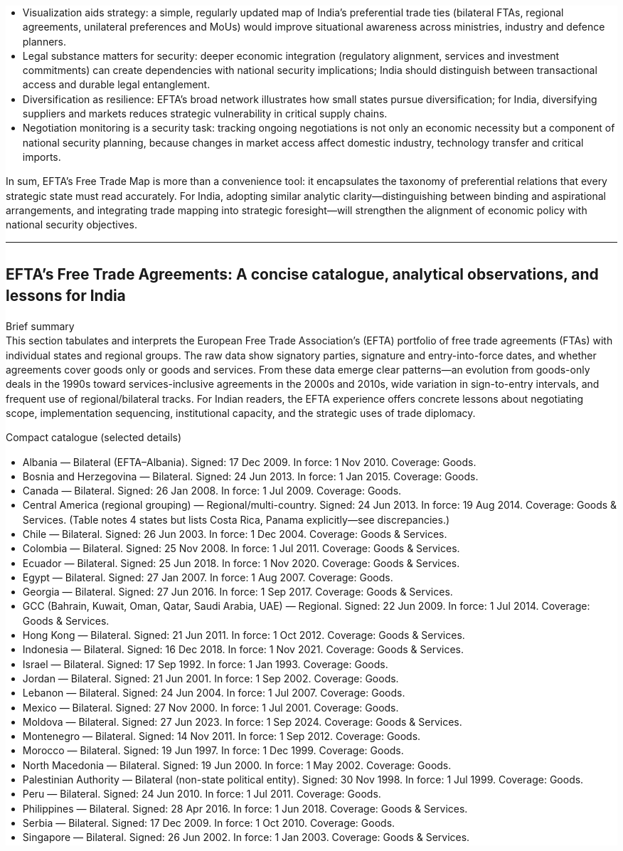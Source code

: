 - Visualization aids strategy: a simple, regularly updated map of India’s preferential trade ties (bilateral FTAs, regional agreements, unilateral preferences and MoUs) would improve situational awareness across ministries, industry and defence planners.
- Legal substance matters for security: deeper economic integration (regulatory alignment, services and investment commitments) can create dependencies with national security implications; India should distinguish between transactional access and durable legal entanglement.
- Diversification as resilience: EFTA’s broad network illustrates how small states pursue diversification; for India, diversifying suppliers and markets reduces strategic vulnerability in critical supply chains.
- Negotiation monitoring is a security task: tracking ongoing negotiations is not only an economic necessity but a component of national security planning, because changes in market access affect domestic industry, technology transfer and critical imports.

In sum, EFTA’s Free Trade Map is more than a convenience tool: it encapsulates the taxonomy of preferential relations that every strategic state must read accurately. For India, adopting similar analytic clarity—distinguishing between binding and aspirational arrangements, and integrating trade mapping into strategic foresight—will strengthen the alignment of economic policy with national security objectives.

---

## EFTA’s Free Trade Agreements: A concise catalogue, analytical observations, and lessons for India

Brief summary  
This section tabulates and interprets the European Free Trade Association’s (EFTA) portfolio of free trade agreements (FTAs) with individual states and regional groups. The raw data show signatory parties, signature and entry-into-force dates, and whether agreements cover goods only or goods and services. From these data emerge clear patterns—an evolution from goods-only deals in the 1990s toward services-inclusive agreements in the 2000s and 2010s, wide variation in sign-to-entry intervals, and frequent use of regional/bilateral tracks. For Indian readers, the EFTA experience offers concrete lessons about negotiating scope, implementation sequencing, institutional capacity, and the strategic uses of trade diplomacy.

Compact catalogue (selected details)
- Albania — Bilateral (EFTA–Albania). Signed: 17 Dec 2009. In force: 1 Nov 2010. Coverage: Goods.
- Bosnia and Herzegovina — Bilateral. Signed: 24 Jun 2013. In force: 1 Jan 2015. Coverage: Goods.
- Canada — Bilateral. Signed: 26 Jan 2008. In force: 1 Jul 2009. Coverage: Goods.
- Central America (regional grouping) — Regional/multi-country. Signed: 24 Jun 2013. In force: 19 Aug 2014. Coverage: Goods & Services. (Table notes 4 states but lists Costa Rica, Panama explicitly—see discrepancies.)
- Chile — Bilateral. Signed: 26 Jun 2003. In force: 1 Dec 2004. Coverage: Goods & Services.
- Colombia — Bilateral. Signed: 25 Nov 2008. In force: 1 Jul 2011. Coverage: Goods & Services.
- Ecuador — Bilateral. Signed: 25 Jun 2018. In force: 1 Nov 2020. Coverage: Goods & Services.
- Egypt — Bilateral. Signed: 27 Jan 2007. In force: 1 Aug 2007. Coverage: Goods.
- Georgia — Bilateral. Signed: 27 Jun 2016. In force: 1 Sep 2017. Coverage: Goods & Services.
- GCC (Bahrain, Kuwait, Oman, Qatar, Saudi Arabia, UAE) — Regional. Signed: 22 Jun 2009. In force: 1 Jul 2014. Coverage: Goods & Services.
- Hong Kong — Bilateral. Signed: 21 Jun 2011. In force: 1 Oct 2012. Coverage: Goods & Services.
- Indonesia — Bilateral. Signed: 16 Dec 2018. In force: 1 Nov 2021. Coverage: Goods & Services.
- Israel — Bilateral. Signed: 17 Sep 1992. In force: 1 Jan 1993. Coverage: Goods.
- Jordan — Bilateral. Signed: 21 Jun 2001. In force: 1 Sep 2002. Coverage: Goods.
- Lebanon — Bilateral. Signed: 24 Jun 2004. In force: 1 Jul 2007. Coverage: Goods.
- Mexico — Bilateral. Signed: 27 Nov 2000. In force: 1 Jul 2001. Coverage: Goods.
- Moldova — Bilateral. Signed: 27 Jun 2023. In force: 1 Sep 2024. Coverage: Goods & Services.
- Montenegro — Bilateral. Signed: 14 Nov 2011. In force: 1 Sep 2012. Coverage: Goods.
- Morocco — Bilateral. Signed: 19 Jun 1997. In force: 1 Dec 1999. Coverage: Goods.
- North Macedonia — Bilateral. Signed: 19 Jun 2000. In force: 1 May 2002. Coverage: Goods.
- Palestinian Authority — Bilateral (non-state political entity). Signed: 30 Nov 1998. In force: 1 Jul 1999. Coverage: Goods.
- Peru — Bilateral. Signed: 24 Jun 2010. In force: 1 Jul 2011. Coverage: Goods.
- Philippines — Bilateral. Signed: 28 Apr 2016. In force: 1 Jun 2018. Coverage: Goods & Services.
- Serbia — Bilateral. Signed: 17 Dec 2009. In force: 1 Oct 2010. Coverage: Goods.
- Singapore — Bilateral. Signed: 26 Jun 2002. In force: 1 Jan 2003. Coverage: Goods & Services.